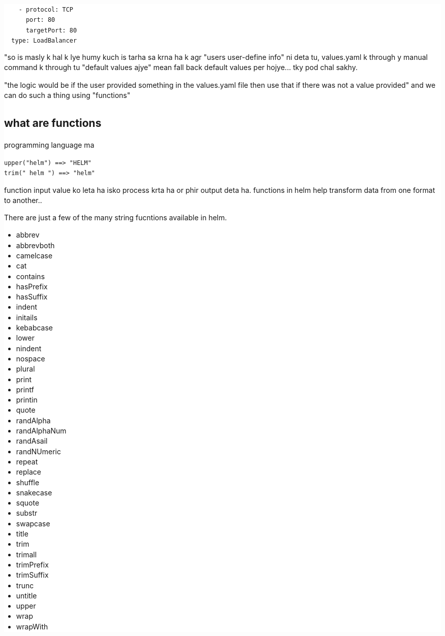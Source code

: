         - protocol: TCP
          port: 80
          targetPort: 80
      type: LoadBalancer
    
    
"so is masly k hal k lye humy kuch is tarha sa krna ha k agr "users user-define info" ni deta tu, values.yaml k through y manual command k through tu "default values ajye" mean fall back default values per hojye... tky pod chal sakhy.

"the logic would be if the user provided something in the values.yaml file then use that if there was not a value provided" and we can do such a thing using "functions"

what are functions
------------------

programming language ma 

    upper("helm") ==> "HELM"
    trim(" helm ") ==> "helm"

function input value ko leta ha isko process krta ha or phir output deta ha. functions in helm help transform data from one format to another..

There are just a few of the many string fucntions available in helm.

- abbrev
- abbrevboth
- camelcase
- cat
- contains
- hasPrefix
- hasSuffix
- indent
- initails
- kebabcase
- lower
- nindent
- nospace
- plural
- print
- printf
- printin
- quote
- randAlpha
- randAlphaNum
- randAsail
- randNUmeric
- repeat
- replace
- shuffle
- snakecase
- squote
- substr
- swapcase
- title
- trim
- trimall
- trimPrefix
- trimSuffix
- trunc
- untitle
- upper
- wrap
- wrapWith
